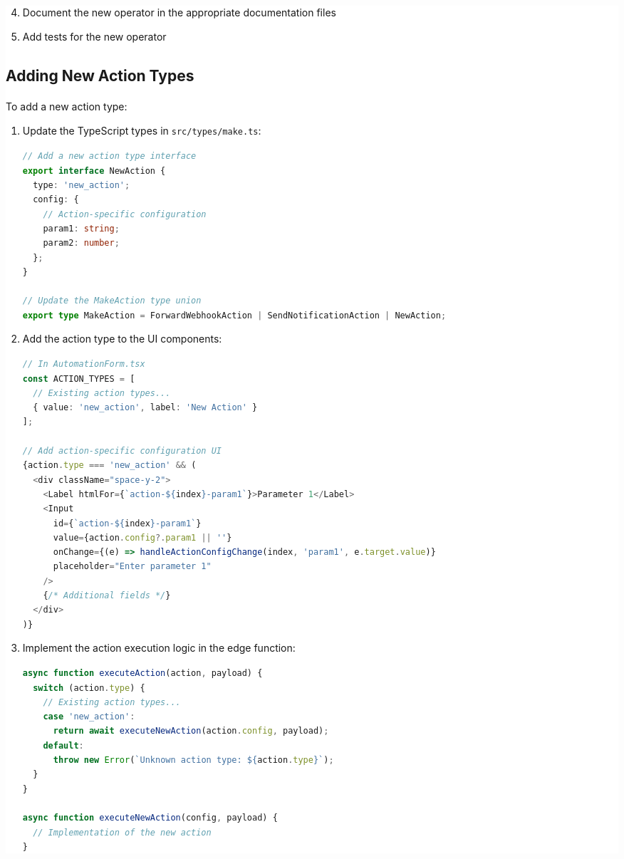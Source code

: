 4. Document the new operator in the appropriate documentation files

5. Add tests for the new operator

## Adding New Action Types

To add a new action type:

1. Update the TypeScript types in `src/types/make.ts`:
   ```typescript
   // Add a new action type interface
   export interface NewAction {
     type: 'new_action';
     config: {
       // Action-specific configuration
       param1: string;
       param2: number;
     };
   }
   
   // Update the MakeAction type union
   export type MakeAction = ForwardWebhookAction | SendNotificationAction | NewAction;
   ```

2. Add the action type to the UI components:
   ```typescript
   // In AutomationForm.tsx
   const ACTION_TYPES = [
     // Existing action types...
     { value: 'new_action', label: 'New Action' }
   ];
   
   // Add action-specific configuration UI
   {action.type === 'new_action' && (
     <div className="space-y-2">
       <Label htmlFor={`action-${index}-param1`}>Parameter 1</Label>
       <Input
         id={`action-${index}-param1`}
         value={action.config?.param1 || ''}
         onChange={(e) => handleActionConfigChange(index, 'param1', e.target.value)}
         placeholder="Enter parameter 1"
       />
       {/* Additional fields */}
     </div>
   )}
   ```

3. Implement the action execution logic in the edge function:
   ```typescript
   async function executeAction(action, payload) {
     switch (action.type) {
       // Existing action types...
       case 'new_action':
         return await executeNewAction(action.config, payload);
       default:
         throw new Error(`Unknown action type: ${action.type}`);
     }
   }
   
   async function executeNewAction(config, payload) {
     // Implementation of the new action
   }
   ```
